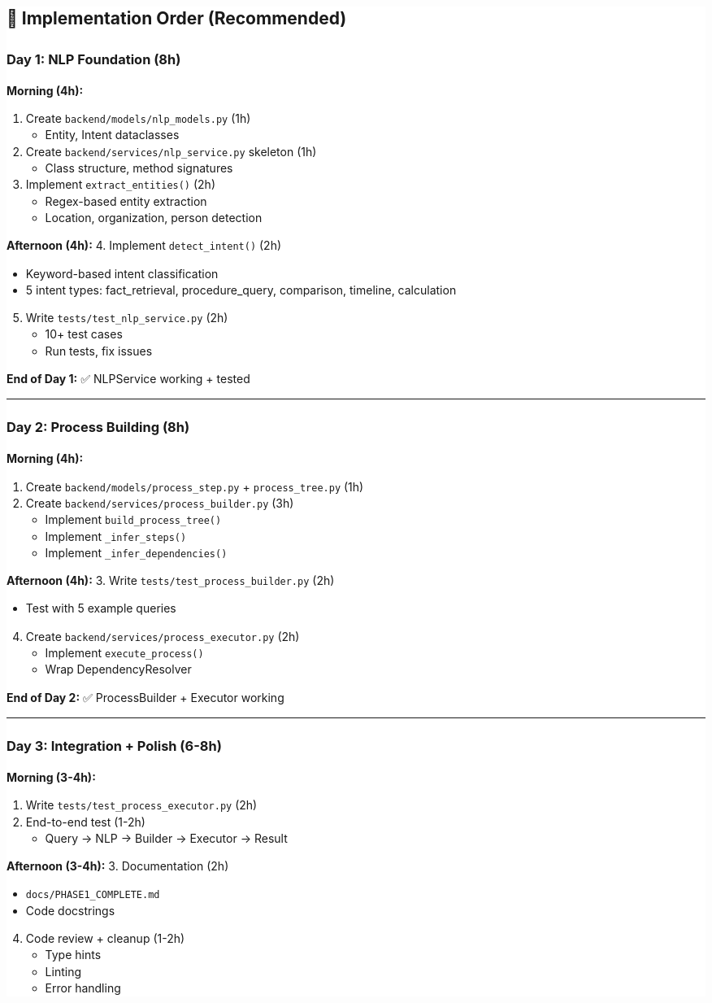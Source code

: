
## 🚀 Implementation Order (Recommended)

### Day 1: NLP Foundation (8h)
**Morning (4h):**
1. Create `backend/models/nlp_models.py` (1h)
   - Entity, Intent dataclasses
2. Create `backend/services/nlp_service.py` skeleton (1h)
   - Class structure, method signatures
3. Implement `extract_entities()` (2h)
   - Regex-based entity extraction
   - Location, organization, person detection

**Afternoon (4h):**
4. Implement `detect_intent()` (2h)
   - Keyword-based intent classification
   - 5 intent types: fact_retrieval, procedure_query, comparison, timeline, calculation
5. Write `tests/test_nlp_service.py` (2h)
   - 10+ test cases
   - Run tests, fix issues

**End of Day 1:** ✅ NLPService working + tested

---

### Day 2: Process Building (8h)
**Morning (4h):**
1. Create `backend/models/process_step.py` + `process_tree.py` (1h)
2. Create `backend/services/process_builder.py` (3h)
   - Implement `build_process_tree()`
   - Implement `_infer_steps()`
   - Implement `_infer_dependencies()`

**Afternoon (4h):**
3. Write `tests/test_process_builder.py` (2h)
   - Test with 5 example queries
4. Create `backend/services/process_executor.py` (2h)
   - Implement `execute_process()`
   - Wrap DependencyResolver

**End of Day 2:** ✅ ProcessBuilder + Executor working

---

### Day 3: Integration + Polish (6-8h)
**Morning (3-4h):**
1. Write `tests/test_process_executor.py` (2h)
2. End-to-end test (1-2h)
   - Query → NLP → Builder → Executor → Result

**Afternoon (3-4h):**
3. Documentation (2h)
   - `docs/PHASE1_COMPLETE.md`
   - Code docstrings
4. Code review + cleanup (1-2h)
   - Type hints
   - Linting
   - Error handling
